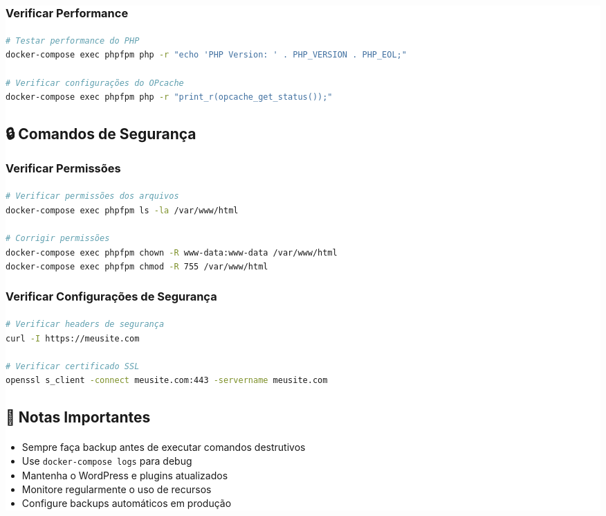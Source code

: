 ### Verificar Performance
```bash
# Testar performance do PHP
docker-compose exec phpfpm php -r "echo 'PHP Version: ' . PHP_VERSION . PHP_EOL;"

# Verificar configurações do OPcache
docker-compose exec phpfpm php -r "print_r(opcache_get_status());"
```

## 🔒 Comandos de Segurança

### Verificar Permissões
```bash
# Verificar permissões dos arquivos
docker-compose exec phpfpm ls -la /var/www/html

# Corrigir permissões
docker-compose exec phpfpm chown -R www-data:www-data /var/www/html
docker-compose exec phpfpm chmod -R 755 /var/www/html
```

### Verificar Configurações de Segurança
```bash
# Verificar headers de segurança
curl -I https://meusite.com

# Verificar certificado SSL
openssl s_client -connect meusite.com:443 -servername meusite.com
```

## 📝 Notas Importantes

- Sempre faça backup antes de executar comandos destrutivos
- Use `docker-compose logs` para debug
- Mantenha o WordPress e plugins atualizados
- Monitore regularmente o uso de recursos
- Configure backups automáticos em produção 